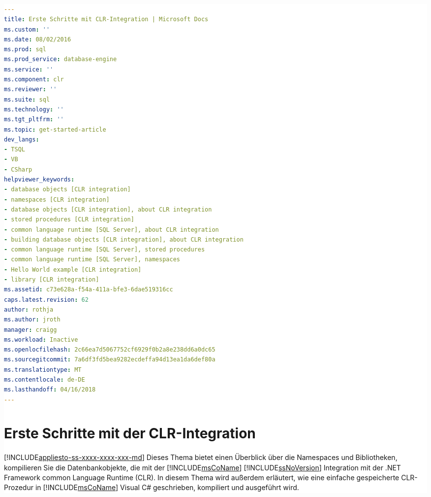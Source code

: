 ```yaml
---
title: Erste Schritte mit CLR-Integration | Microsoft Docs
ms.custom: ''
ms.date: 08/02/2016
ms.prod: sql
ms.prod_service: database-engine
ms.service: ''
ms.component: clr
ms.reviewer: ''
ms.suite: sql
ms.technology: ''
ms.tgt_pltfrm: ''
ms.topic: get-started-article
dev_langs:
- TSQL
- VB
- CSharp
helpviewer_keywords:
- database objects [CLR integration]
- namespaces [CLR integration]
- database objects [CLR integration], about CLR integration
- stored procedures [CLR integration]
- common language runtime [SQL Server], about CLR integration
- building database objects [CLR integration], about CLR integration
- common language runtime [SQL Server], stored procedures
- common language runtime [SQL Server], namespaces
- Hello World example [CLR integration]
- library [CLR integration]
ms.assetid: c73e628a-f54a-411a-bfe3-6dae519316cc
caps.latest.revision: 62
author: rothja
ms.author: jroth
manager: craigg
ms.workload: Inactive
ms.openlocfilehash: 2c66ea7d5067752cf6929f0b2a8e238dd6a0dc65
ms.sourcegitcommit: 7a6df3fd5bea9282ecdeffa94d13ea1da6def80a
ms.translationtype: MT
ms.contentlocale: de-DE
ms.lasthandoff: 04/16/2018
---
```

# <a name="getting-started-with-clr-integration"></a>Erste Schritte mit der CLR-Integration
[!INCLUDE[appliesto-ss-xxxx-xxxx-xxx-md](../../../includes/appliesto-ss-xxxx-xxxx-xxx-md.md)]
  Dieses Thema bietet einen Überblick über die Namespaces und Bibliotheken, kompilieren Sie die Datenbankobjekte, die mit der [!INCLUDE[msCoName](../../../includes/msconame-md.md)] [!INCLUDE[ssNoVersion](../../../includes/ssnoversion-md.md)] Integration mit der .NET Framework common Language Runtime (CLR). In diesem Thema wird außerdem erläutert, wie eine einfache gespeicherte CLR-Prozedur in [!INCLUDE[msCoName](../../../includes/msconame-md.md)] Visual C# geschrieben, kompiliert und ausgeführt wird.  
  